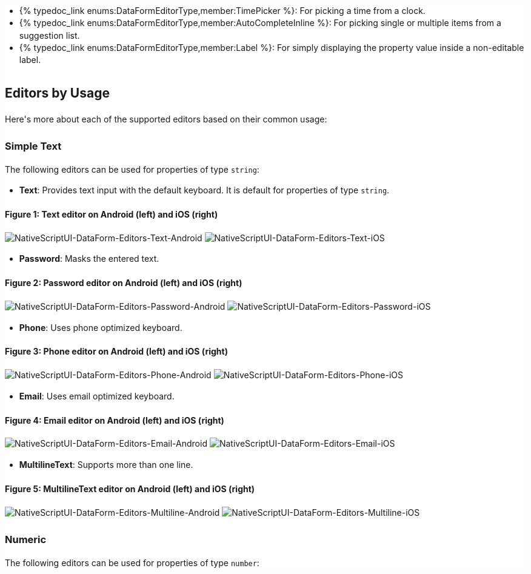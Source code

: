 * {% typedoc_link enums:DataFormEditorType,member:TimePicker %}: For picking a time from a clock.
* {% typedoc_link enums:DataFormEditorType,member:AutoCompleteInline %}: For picking single or multiple items from a suggestion list.
* {% typedoc_link enums:DataFormEditorType,member:Label %}: For simply displaying the property value inside a non-editable label.

## Editors by Usage

Here's more about each of the supported editors based on their common usage:

### Simple Text

The following editors can be used for properties of type `string`:

* **Text**: Provides text input with the default keyboard. It is default for properties of type `string`.

#### Figure 1: Text editor on Android (left) and iOS (right)

![NativeScriptUI-DataForm-Editors-Text-Android](../../../img/ns_ui/dataform-editors-list-01-android.png "Text Editor in DataForm in Android") ![NativeScriptUI-DataForm-Editors-Text-iOS](../../../img/ns_ui/dataform-editors-list-01-ios.png "Text Editor in DataForm in iOS")

* **Password**: Masks the entered text.

#### Figure 2: Password editor on Android (left) and iOS (right)

![NativeScriptUI-DataForm-Editors-Password-Android](../../../img/ns_ui/dataform-editors-list-02-android.png "Password Editor in DataForm in Android") ![NativeScriptUI-DataForm-Editors-Password-iOS](../../../img/ns_ui/dataform-editors-list-02-ios.png "Password Editor in DataForm in iOS")

* **Phone**: Uses phone optimized keyboard.

#### Figure 3: Phone editor on Android (left) and iOS (right)

![NativeScriptUI-DataForm-Editors-Phone-Android](../../../img/ns_ui/dataform-editors-list-03-android.png "Phone Editor in DataForm in Android") ![NativeScriptUI-DataForm-Editors-Phone-iOS](../../../img/ns_ui/dataform-editors-list-03-ios.png "Phone Editor in DataForm in iOS")

* **Email**: Uses email optimized keyboard.

#### Figure 4: Email editor on Android (left) and iOS (right)

![NativeScriptUI-DataForm-Editors-Email-Android](../../../img/ns_ui/dataform-editors-list-04-android.png "Email Editor in DataForm in Android") ![NativeScriptUI-DataForm-Editors-Email-iOS](../../../img/ns_ui/dataform-editors-list-04-ios.png "Email Editor in DataForm in iOS")

* **MultilineText**: Supports more than one line.

#### Figure 5: MultilineText editor on Android (left) and iOS (right)

![NativeScriptUI-DataForm-Editors-Multiline-Android](../../../img/ns_ui/dataform-editors-list-05-android.png "Multiline Editor in DataForm in Android") ![NativeScriptUI-DataForm-Editors-Multiline-iOS](../../../img/ns_ui/dataform-editors-list-05-ios.png "Multiline Editor in DataForm in iOS")

### Numeric

The following editors can be used for properties of type `number`:
